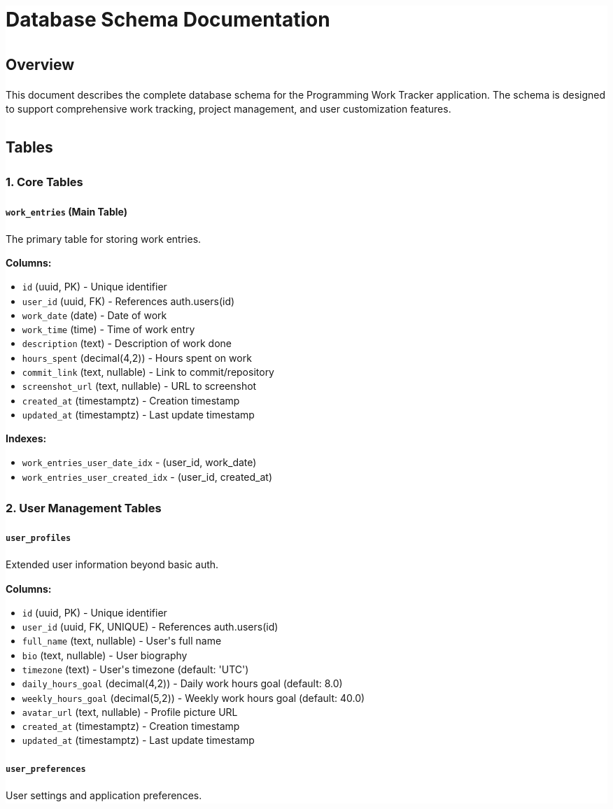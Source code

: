 # Database Schema Documentation

## Overview

This document describes the complete database schema for the Programming Work Tracker application. The schema is designed to support comprehensive work tracking, project management, and user customization features.

## Tables

### 1. Core Tables

#### `work_entries` (Main Table)
The primary table for storing work entries.

**Columns:**
- `id` (uuid, PK) - Unique identifier
- `user_id` (uuid, FK) - References auth.users(id)
- `work_date` (date) - Date of work
- `work_time` (time) - Time of work entry
- `description` (text) - Description of work done
- `hours_spent` (decimal(4,2)) - Hours spent on work
- `commit_link` (text, nullable) - Link to commit/repository
- `screenshot_url` (text, nullable) - URL to screenshot
- `created_at` (timestamptz) - Creation timestamp
- `updated_at` (timestamptz) - Last update timestamp

**Indexes:**
- `work_entries_user_date_idx` - (user_id, work_date)
- `work_entries_user_created_idx` - (user_id, created_at)

### 2. User Management Tables

#### `user_profiles`
Extended user information beyond basic auth.

**Columns:**
- `id` (uuid, PK) - Unique identifier
- `user_id` (uuid, FK, UNIQUE) - References auth.users(id)
- `full_name` (text, nullable) - User's full name
- `bio` (text, nullable) - User biography
- `timezone` (text) - User's timezone (default: 'UTC')
- `daily_hours_goal` (decimal(4,2)) - Daily work hours goal (default: 8.0)
- `weekly_hours_goal` (decimal(5,2)) - Weekly work hours goal (default: 40.0)
- `avatar_url` (text, nullable) - Profile picture URL
- `created_at` (timestamptz) - Creation timestamp
- `updated_at` (timestamptz) - Last update timestamp

#### `user_preferences`
User settings and application preferences.
